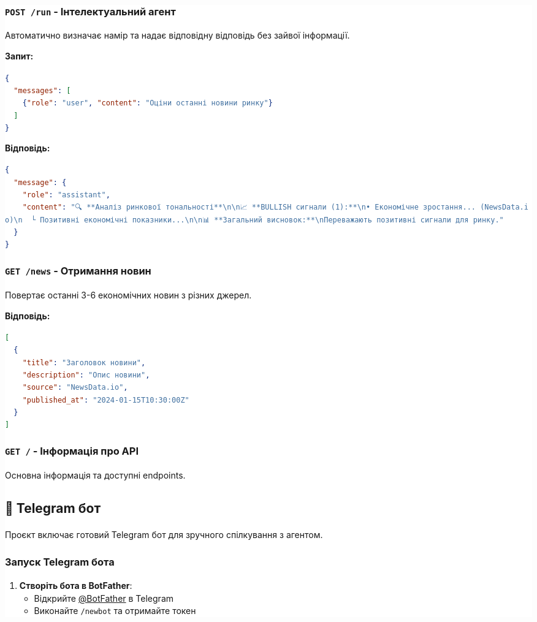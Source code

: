### `POST /run` - Інтелектуальний агент

Автоматично визначає намір та надає відповідну відповідь без зайвої інформації.

**Запит:**
```json
{
  "messages": [
    {"role": "user", "content": "Оціни останні новини ринку"}
  ]
}
```

**Відповідь:**
```json
{
  "message": {
    "role": "assistant", 
    "content": "🔍 **Аналіз ринкової тональності**\n\n📈 **BULLISH сигнали (1):**\n• Економічне зростання... (NewsData.io)\n  └ Позитивні економічні показники...\n\n📊 **Загальний висновок:**\nПереважають позитивні сигнали для ринку."
  }
}
```

### `GET /news` - Отримання новин

Повертає останні 3-6 економічних новин з різних джерел.

**Відповідь:**
```json
[
  {
    "title": "Заголовок новини",
    "description": "Опис новини",
    "source": "NewsData.io",
    "published_at": "2024-01-15T10:30:00Z"
  }
]
```

### `GET /` - Інформація про API

Основна інформація та доступні endpoints.

## 💬 Telegram бот

Проєкт включає готовий Telegram бот для зручного спілкування з агентом.

### Запуск Telegram бота

1. **Створіть бота в BotFather**:
   - Відкрийте [@BotFather](https://t.me/BotFather) в Telegram
   - Виконайте `/newbot` та отримайте токен
